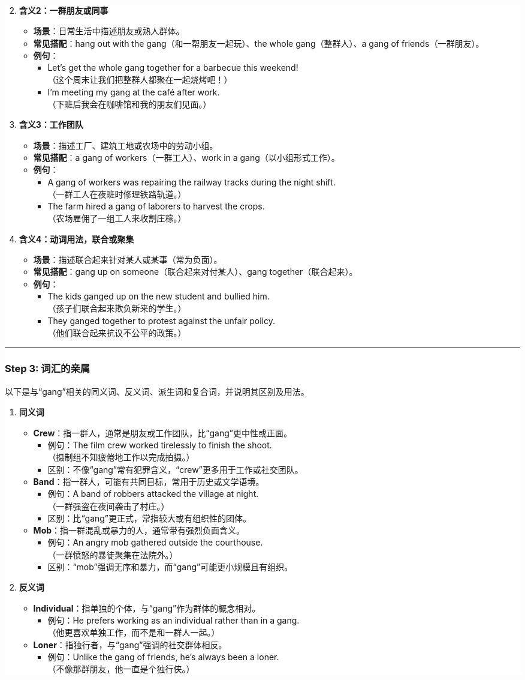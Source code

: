 2. **含义2：一群朋友或同事**  
   - **场景**：日常生活中描述朋友或熟人群体。  
   - **常见搭配**：hang out with the gang（和一帮朋友一起玩）、the whole gang（整群人）、a gang of friends（一群朋友）。  
   - **例句**：  
     - Let’s get the whole gang together for a barbecue this weekend!  
       （这个周末让我们把整群人都聚在一起烧烤吧！）  
     - I’m meeting my gang at the café after work.  
       （下班后我会在咖啡馆和我的朋友们见面。）

3. **含义3：工作团队**  
   - **场景**：描述工厂、建筑工地或农场中的劳动小组。  
   - **常见搭配**：a gang of workers（一群工人）、work in a gang（以小组形式工作）。  
   - **例句**：  
     - A gang of workers was repairing the railway tracks during the night shift.  
       （一群工人在夜班时修理铁路轨道。）  
     - The farm hired a gang of laborers to harvest the crops.  
       （农场雇佣了一组工人来收割庄稼。）

4. **含义4：动词用法，联合或聚集**  
   - **场景**：描述联合起来针对某人或某事（常为负面）。  
   - **常见搭配**：gang up on someone（联合起来对付某人）、gang together（联合起来）。  
   - **例句**：  
     - The kids ganged up on the new student and bullied him.  
       （孩子们联合起来欺负新来的学生。）  
     - They ganged together to protest against the unfair policy.  
       （他们联合起来抗议不公平的政策。）

---

### Step 3: 词汇的亲属
以下是与“gang”相关的同义词、反义词、派生词和复合词，并说明其区别及用法。

1. **同义词**  
   - **Crew**：指一群人，通常是朋友或工作团队，比“gang”更中性或正面。  
     - 例句：The film crew worked tirelessly to finish the shoot.  
       （摄制组不知疲倦地工作以完成拍摄。）  
     - 区别：不像“gang”常有犯罪含义，“crew”更多用于工作或社交团队。  
   - **Band**：指一群人，可能有共同目标，常用于历史或文学语境。  
     - 例句：A band of robbers attacked the village at night.  
       （一群强盗在夜间袭击了村庄。）  
     - 区别：比“gang”更正式，常指较大或有组织性的团体。  
   - **Mob**：指一群混乱或暴力的人，通常带有强烈负面含义。  
     - 例句：An angry mob gathered outside the courthouse.  
       （一群愤怒的暴徒聚集在法院外。）  
     - 区别：“mob”强调无序和暴力，而“gang”可能更小规模且有组织。

2. **反义词**  
   - **Individual**：指单独的个体，与“gang”作为群体的概念相对。  
     - 例句：He prefers working as an individual rather than in a gang.  
       （他更喜欢单独工作，而不是和一群人一起。）  
   - **Loner**：指独行者，与“gang”强调的社交群体相反。  
     - 例句：Unlike the gang of friends, he’s always been a loner.  
       （不像那群朋友，他一直是个独行侠。）
